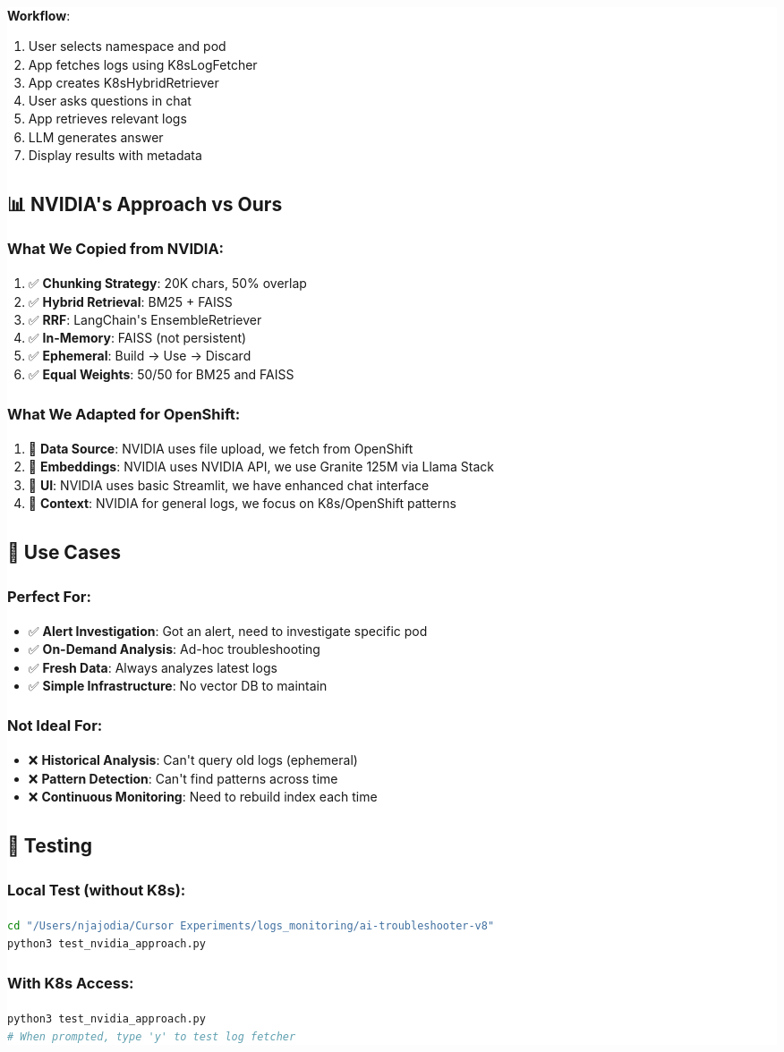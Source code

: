 **Workflow**:
1. User selects namespace and pod
2. App fetches logs using K8sLogFetcher
3. App creates K8sHybridRetriever
4. User asks questions in chat
5. App retrieves relevant logs
6. LLM generates answer
7. Display results with metadata

## 📊 NVIDIA's Approach vs Ours

### What We Copied from NVIDIA:

1. ✅ **Chunking Strategy**: 20K chars, 50% overlap
2. ✅ **Hybrid Retrieval**: BM25 + FAISS
3. ✅ **RRF**: LangChain's EnsembleRetriever
4. ✅ **In-Memory**: FAISS (not persistent)
5. ✅ **Ephemeral**: Build → Use → Discard
6. ✅ **Equal Weights**: 50/50 for BM25 and FAISS

### What We Adapted for OpenShift:

1. 🔄 **Data Source**: NVIDIA uses file upload, we fetch from OpenShift
2. 🔄 **Embeddings**: NVIDIA uses NVIDIA API, we use Granite 125M via Llama Stack
3. 🔄 **UI**: NVIDIA uses basic Streamlit, we have enhanced chat interface
4. 🔄 **Context**: NVIDIA for general logs, we focus on K8s/OpenShift patterns

## 🎯 Use Cases

### Perfect For:
- ✅ **Alert Investigation**: Got an alert, need to investigate specific pod
- ✅ **On-Demand Analysis**: Ad-hoc troubleshooting
- ✅ **Fresh Data**: Always analyzes latest logs
- ✅ **Simple Infrastructure**: No vector DB to maintain

### Not Ideal For:
- ❌ **Historical Analysis**: Can't query old logs (ephemeral)
- ❌ **Pattern Detection**: Can't find patterns across time
- ❌ **Continuous Monitoring**: Need to rebuild index each time

## 🧪 Testing

### Local Test (without K8s):
```bash
cd "/Users/njajodia/Cursor Experiments/logs_monitoring/ai-troubleshooter-v8"
python3 test_nvidia_approach.py
```

### With K8s Access:
```bash
python3 test_nvidia_approach.py
# When prompted, type 'y' to test log fetcher
```
